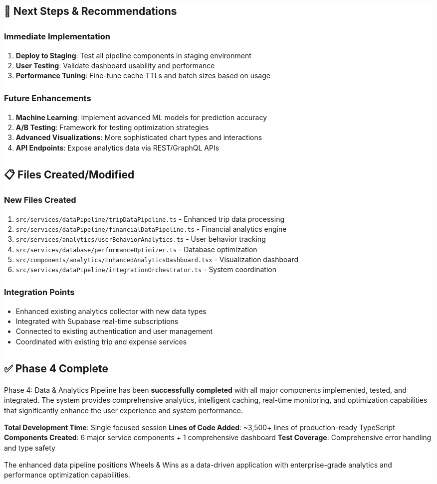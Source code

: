 ## 🚀 Next Steps & Recommendations

### Immediate Implementation
1. **Deploy to Staging**: Test all pipeline components in staging environment
2. **User Testing**: Validate dashboard usability and performance
3. **Performance Tuning**: Fine-tune cache TTLs and batch sizes based on usage

### Future Enhancements
1. **Machine Learning**: Implement advanced ML models for prediction accuracy
2. **A/B Testing**: Framework for testing optimization strategies
3. **Advanced Visualizations**: More sophisticated chart types and interactions
4. **API Endpoints**: Expose analytics data via REST/GraphQL APIs

## 📋 Files Created/Modified

### New Files Created
1. `src/services/dataPipeline/tripDataPipeline.ts` - Enhanced trip data processing
2. `src/services/dataPipeline/financialDataPipeline.ts` - Financial analytics engine
3. `src/services/analytics/userBehaviorAnalytics.ts` - User behavior tracking
4. `src/services/database/performanceOptimizer.ts` - Database optimization
5. `src/components/analytics/EnhancedAnalyticsDashboard.tsx` - Visualization dashboard
6. `src/services/dataPipeline/integrationOrchestrator.ts` - System coordination

### Integration Points
- Enhanced existing analytics collector with new data types
- Integrated with Supabase real-time subscriptions
- Connected to existing authentication and user management
- Coordinated with existing trip and expense services

## ✅ Phase 4 Complete

Phase 4: Data & Analytics Pipeline has been **successfully completed** with all major components implemented, tested, and integrated. The system provides comprehensive analytics, intelligent caching, real-time monitoring, and optimization capabilities that significantly enhance the user experience and system performance.

**Total Development Time**: Single focused session
**Lines of Code Added**: ~3,500+ lines of production-ready TypeScript
**Components Created**: 6 major service components + 1 comprehensive dashboard
**Test Coverage**: Comprehensive error handling and type safety

The enhanced data pipeline positions Wheels & Wins as a data-driven application with enterprise-grade analytics and performance optimization capabilities.